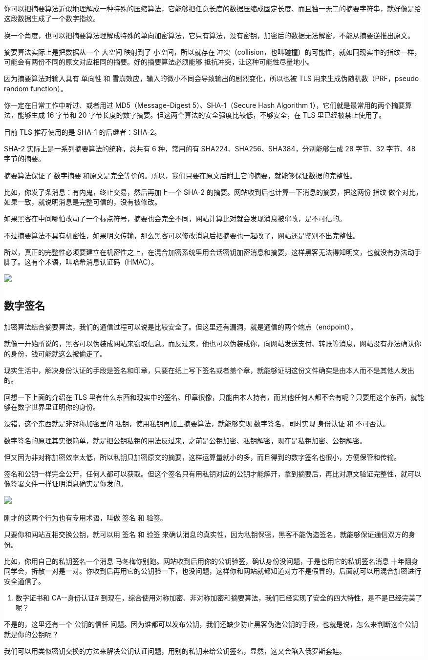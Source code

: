 你可以把摘要算法近似地理解成一种特殊的压缩算法，它能够把任意长度的数据压缩成固定长度、而且独一无二的摘要字符串，就好像是给这段数据生成了一个数字指纹。

换一个角度，也可以把摘要算法理解成特殊的单向加密算法，它只有算法，没有密钥，加密后的数据无法解密，不能从摘要逆推出原文。

摘要算法实际上是把数据从一个 大空间 映射到了 小空间，所以就存在 冲突（collision，也叫碰撞）的可能性，就如同现实中的指纹一样，可能会有两份不同的原文对应相同的摘要。好的摘要算法必须能够 抵抗冲突，让这种可能性尽量地小。

因为摘要算法对输入具有 单向性 和 雪崩效应，输入的微小不同会导致输出的剧烈变化，所以也被 TLS 用来生成伪随机数（PRF，pseudo random function）。

你一定在日常工作中听过、或者用过 MD5（Message-Digest 5）、SHA-1（Secure Hash Algorithm 1），它们就是最常用的两个摘要算法，能够生成 16 字节和 20 字节长度的数字摘要。但这两个算法的安全强度比较低，不够安全，在 TLS 里已经被禁止使用了。

目前 TLS 推荐使用的是 SHA-1 的后继者：SHA-2。

SHA-2 实际上是一系列摘要算法的统称，总共有 6 种，常用的有 SHA224、SHA256、SHA384，分别能够生成 28 字节、32 字节、48 字节的摘要。

摘要算法保证了 数字摘要 和原文是完全等价的。所以，我们只要在原文后附上它的摘要，就能够保证数据的完整性。

比如，你发了条消息：有内鬼，终止交易，然后再加上一个 SHA-2 的摘要。网站收到后也计算一下消息的摘要，把这两份 指纹 做个对比，如果一致，就说明消息是完整可信的，没有被修改。

如果黑客在中间哪怕改动了一个标点符号，摘要也会完全不同，网站计算比对就会发现消息被窜改，是不可信的。

不过摘要算法不具有机密性，如果明文传输，那么黑客可以修改消息后把摘要也一起改了，网站还是鉴别不出完整性。

所以，真正的完整性必须要建立在机密性之上，在混合加密系统里用会话密钥加密消息和摘要，这样黑客无法得知明文，也就没有办法动手脚了。这有个术语，叫哈希消息认证码（HMAC）。

![](https://gitee.com/ygmyth/blogimage/raw/master/20201004231259.png)

## 数字签名
加密算法结合摘要算法，我们的通信过程可以说是比较安全了。但这里还有漏洞，就是通信的两个端点（endpoint）。

就像一开始所说的，黑客可以伪装成网站来窃取信息。而反过来，他也可以伪装成你，向网站发送支付、转账等消息，网站没有办法确认你的身份，钱可能就这么被偷走了。

现实生活中，解决身份认证的手段是签名和印章，只要在纸上写下签名或者盖个章，就能够证明这份文件确实是由本人而不是其他人发出的。

回想一下上面的介绍在 TLS 里有什么东西和现实中的签名、印章很像，只能由本人持有，而其他任何人都不会有呢？只要用这个东西，就能够在数字世界里证明你的身份。

没错，这个东西就是非对称加密里的 私钥，使用私钥再加上摘要算法，就能够实现 数字签名，同时实现 身份认证 和 不可否认。

数字签名的原理其实很简单，就是把公钥私钥的用法反过来，之前是公钥加密、私钥解密，现在是私钥加密、公钥解密。

但又因为非对称加密效率太低，所以私钥只加密原文的摘要，这样运算量就小的多，而且得到的数字签名也很小，方便保管和传输。

签名和公钥一样完全公开，任何人都可以获取。但这个签名只有用私钥对应的公钥才能解开，拿到摘要后，再比对原文验证完整性，就可以像签署文件一样证明消息确实是你发的。


![](https://gitee.com/ygmyth/blogimage/raw/master/20201004231312.png)

刚才的这两个行为也有专用术语，叫做 签名 和 验签。

只要你和网站互相交换公钥，就可以用 签名 和 验签 来确认消息的真实性，因为私钥保密，黑客不能伪造签名，就能够保证通信双方的身份。

比如，你用自己的私钥签名一个消息 马冬梅你别跑。网站收到后用你的公钥验签，确认身份没问题，于是也用它的私钥签名消息 十年翻身同学会，拆散一对是一对。你收到后再用它的公钥验一下，也没问题，这样你和网站就都知道对方不是假冒的，后面就可以用混合加密进行安全通信了。


1. 数字证书和 CA--身份认证#
到现在，综合使用对称加密、非对称加密和摘要算法，我们已经实现了安全的四大特性，是不是已经完美了呢？

不是的，这里还有一个 公钥的信任 问题。因为谁都可以发布公钥，我们还缺少防止黑客伪造公钥的手段，也就是说，怎么来判断这个公钥就是你的公钥呢？

我们可以用类似密钥交换的方法来解决公钥认证问题，用别的私钥来给公钥签名，显然，这又会陷入俄罗斯套娃。
